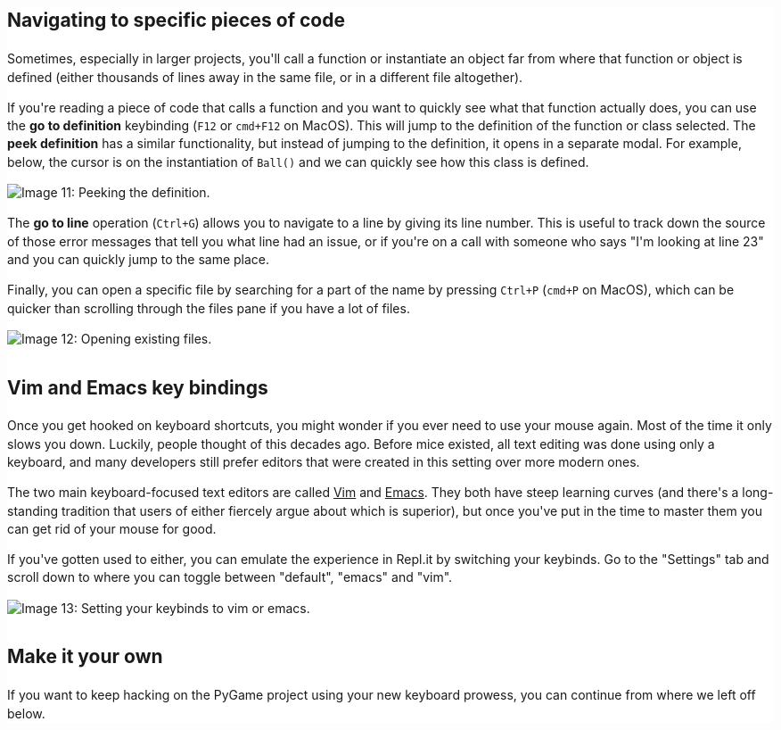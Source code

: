 ## Navigating to specific pieces of code

Sometimes, especially in larger projects, you'll call a function or instantiate an object far from where that function or object is defined (either thousands of lines away in the same file, or in a different file altogether).

If you're reading a piece of code that calls a function and you want to quickly see what that function actually does, you can use the **go to definition** keybinding (`F12` or `cmd+F12` on MacOS). This will jump to the definition of the function or class selected. The **peek definition** has a similar functionality, but instead of jumping to the definition, it opens in a separate modal. For example, below, the cursor is on the instantiation of `Ball()` and we can quickly see how this class is defined.

![**Image 11:** *Peeking the definition.*](https://i.ritzastatic.com/repl/codewithrepl/10-productivity/10-11-GIF-peek-definition.gif)

The **go to line** operation (`Ctrl+G`) allows you to navigate to a line by giving its line number. This is useful to track down the source of those error messages that tell you what line had an issue, or if you're on a call with someone who says "I'm looking at line 23" and you can quickly jump to the same place.

Finally, you can open a specific file by searching for a part of the name by pressing `Ctrl+P` (`cmd+P` on MacOS), which can be quicker than scrolling through the files pane if you have a lot of files.

![**Image 12:** *Opening existing files.*](https://i.ritzastatic.com/repl/codewithrepl/10-productivity/10-12-GIF-open-files.gif)

## Vim and Emacs key bindings

Once you get hooked on keyboard shortcuts, you might wonder if you ever need to use your mouse again. Most of the time it only slows you down. Luckily, people thought of this decades ago. Before mice existed, all text editing was done using only a keyboard, and many developers still prefer editors that were created in this setting over more modern ones.

The two main keyboard-focused text editors are called [Vim](https://www.vim.org/) and [Emacs](https://www.gnu.org/software/emacs/). They both have steep learning curves (and there's a long-standing tradition that users of either fiercely argue about which is superior), but once you've put in the time to master them you can get rid of your mouse for good.

If you've gotten used to either, you can emulate the experience in Repl.it by switching your keybinds. Go to the "Settings" tab and scroll down to where you can toggle between "default", "emacs" and "vim".

![**Image 13:** *Setting your keybinds to vim or emacs.*](https://i.ritzastatic.com/repl/codewithrepl/10-productivity/10-13-vim-emacs.png)

## Make it your own

If you want to keep hacking on the PyGame project using your new keyboard prowess, you can continue from where we left off below.

<iframe height="400px" width="100%" src="https://repl.it/@GarethDwyer1/cwr-10-productivity?lite=true" scrolling="no" frameborder="no" allowtransparency="true" allowfullscreen="true" sandbox="allow-forms allow-pointer-lock allow-popups allow-same-origin allow-scripts allow-modals"></iframe>
